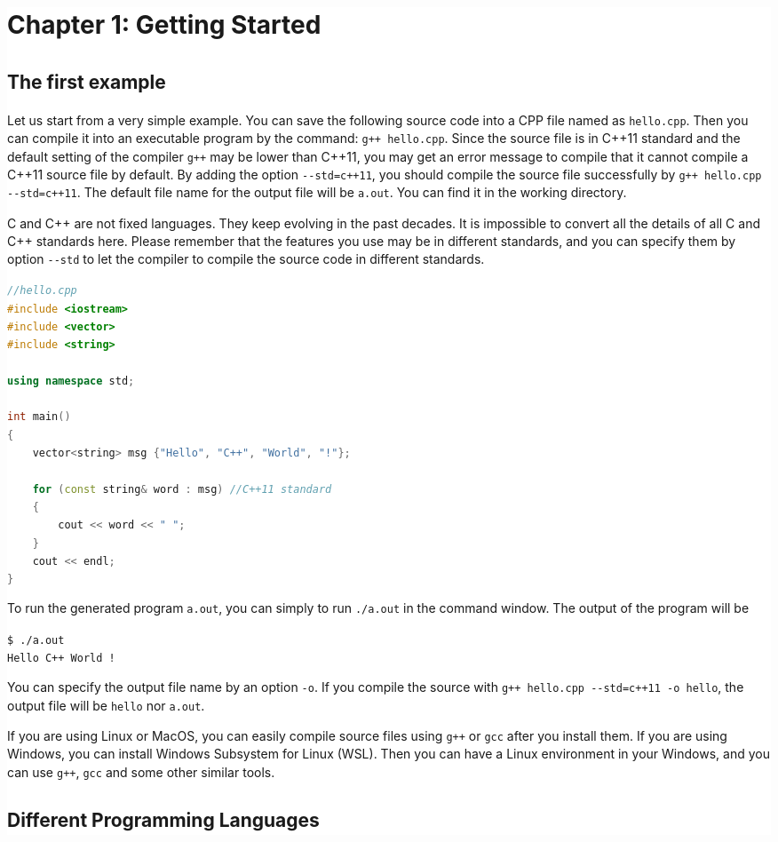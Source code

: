 # Chapter 1: Getting Started

## The first example

Let us start from a very simple example. You can save the following source code into a CPP file named as `hello.cpp`. Then you can compile it into an executable program by the command: `g++ hello.cpp`. Since the source file is in C++11 standard and the default setting of the compiler `g++` may be lower than C++11, you may get an error message to compile that it cannot compile a C++11 source file by default. By adding the option `--std=c++11`, you should compile the source file successfully by `g++ hello.cpp --std=c++11`. The default file name for the output file will be `a.out`. You can find it in the working directory.

C and C++ are not fixed languages. They keep evolving in the past decades. It is impossible to convert all the details of all C and C++ standards here. Please remember that the features you use may be in different standards, and you can specify them by option `--std` to let the compiler to compile the source code in different standards.  

```C++
//hello.cpp
#include <iostream>
#include <vector>
#include <string>

using namespace std;

int main()
{
    vector<string> msg {"Hello", "C++", "World", "!"};
    
    for (const string& word : msg) //C++11 standard
    {
        cout << word << " ";
    }
    cout << endl;
}
```

To run the generated program `a.out`, you can simply to run `./a.out` in the command window. The output of the program will be
```bash
$ ./a.out 
Hello C++ World ! 
```

You can specify the output file name by an option `-o`. If you compile the source with `g++ hello.cpp --std=c++11 -o hello`, the output file will be `hello` nor `a.out`.

If you are using Linux or MacOS, you can easily compile source files using `g++` or `gcc` after you install them. If you are using Windows, you can install Windows Subsystem for Linux (WSL). Then you can have a Linux environment in your Windows, and you can use `g++`, `gcc` and some other similar tools.

## Different Programming Languages

